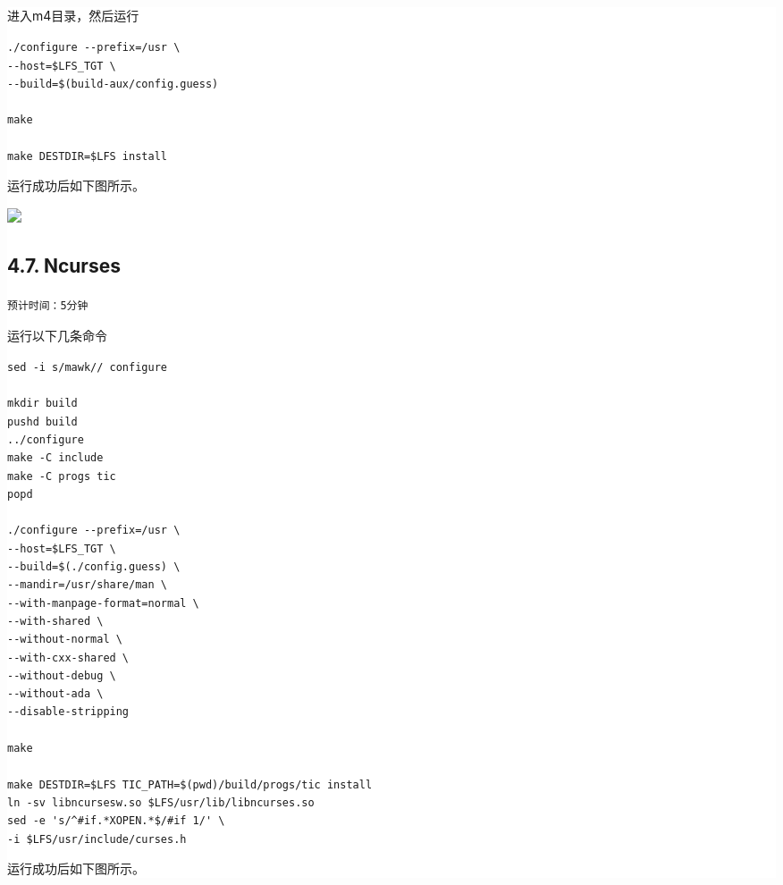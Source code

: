 进入m4目录，然后运行

```
./configure --prefix=/usr \
--host=$LFS_TGT \
--build=$(build-aux/config.guess)

make

make DESTDIR=$LFS install
```

运行成功后如下图所示。

![](https://img.164314.xyz/2024/09/911ac368e189b5d42c1393a545da8d0a.png)

## 4.7. Ncurses

``预计时间：5分钟``

运行以下几条命令


```
sed -i s/mawk// configure

mkdir build
pushd build
../configure
make -C include
make -C progs tic
popd

./configure --prefix=/usr \
--host=$LFS_TGT \
--build=$(./config.guess) \
--mandir=/usr/share/man \
--with-manpage-format=normal \
--with-shared \
--without-normal \
--with-cxx-shared \
--without-debug \
--without-ada \
--disable-stripping

make 

make DESTDIR=$LFS TIC_PATH=$(pwd)/build/progs/tic install
ln -sv libncursesw.so $LFS/usr/lib/libncurses.so
sed -e 's/^#if.*XOPEN.*$/#if 1/' \
-i $LFS/usr/include/curses.h
```

运行成功后如下图所示。
